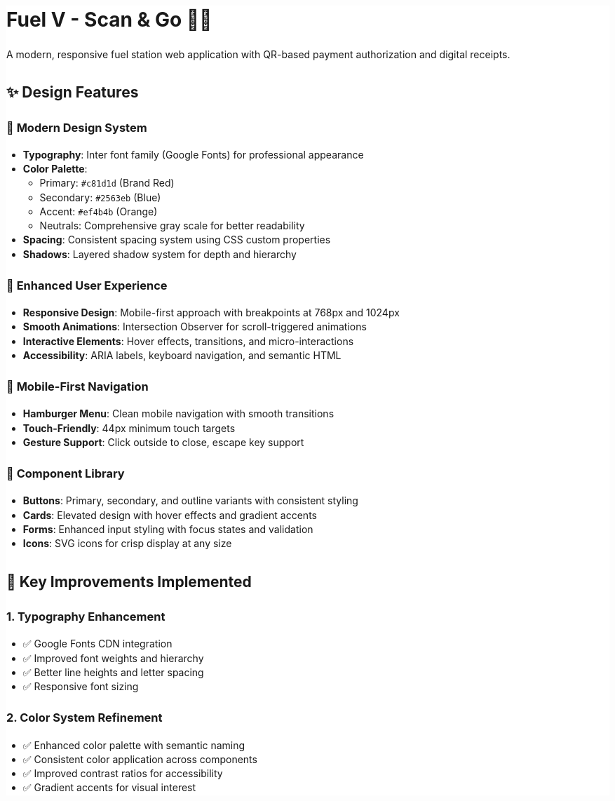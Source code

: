 
# Fuel V - Scan & Go 🚗⛽

A modern, responsive fuel station web application with QR-based payment authorization and digital receipts.

## ✨ Design Features

### 🎨 **Modern Design System**
- **Typography**: Inter font family (Google Fonts) for professional appearance
- **Color Palette**: 
  - Primary: `#c81d1d` (Brand Red)
  - Secondary: `#2563eb` (Blue)
  - Accent: `#ef4b4b` (Orange)
  - Neutrals: Comprehensive gray scale for better readability
- **Spacing**: Consistent spacing system using CSS custom properties
- **Shadows**: Layered shadow system for depth and hierarchy

### 🎯 **Enhanced User Experience**
- **Responsive Design**: Mobile-first approach with breakpoints at 768px and 1024px
- **Smooth Animations**: Intersection Observer for scroll-triggered animations
- **Interactive Elements**: Hover effects, transitions, and micro-interactions
- **Accessibility**: ARIA labels, keyboard navigation, and semantic HTML

### 📱 **Mobile-First Navigation**
- **Hamburger Menu**: Clean mobile navigation with smooth transitions
- **Touch-Friendly**: 44px minimum touch targets
- **Gesture Support**: Click outside to close, escape key support

### 🎨 **Component Library**
- **Buttons**: Primary, secondary, and outline variants with consistent styling
- **Cards**: Elevated design with hover effects and gradient accents
- **Forms**: Enhanced input styling with focus states and validation
- **Icons**: SVG icons for crisp display at any size

## 🚀 **Key Improvements Implemented**

### 1. **Typography Enhancement**
- ✅ Google Fonts CDN integration
- ✅ Improved font weights and hierarchy
- ✅ Better line heights and letter spacing
- ✅ Responsive font sizing

### 2. **Color System Refinement**
- ✅ Enhanced color palette with semantic naming
- ✅ Consistent color application across components
- ✅ Improved contrast ratios for accessibility
- ✅ Gradient accents for visual interest
